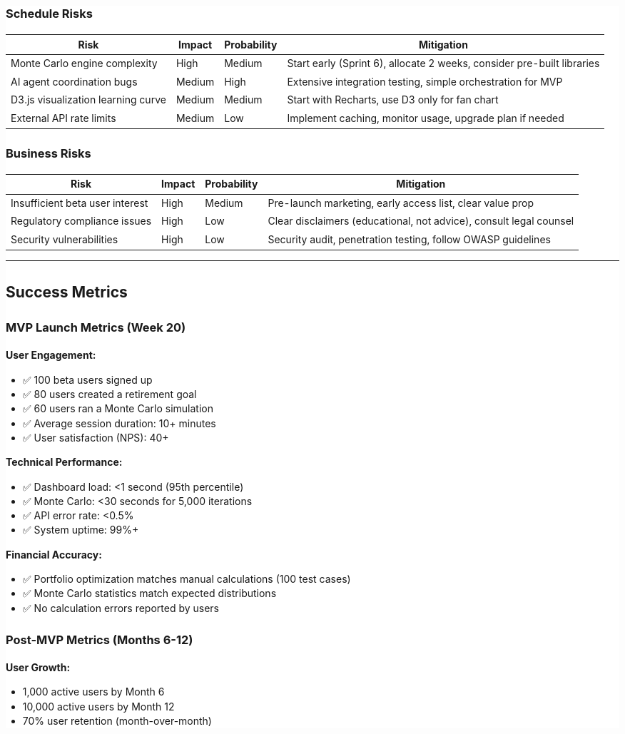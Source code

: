 ### Schedule Risks

| Risk | Impact | Probability | Mitigation |
|------|--------|-------------|------------|
| Monte Carlo engine complexity | High | Medium | Start early (Sprint 6), allocate 2 weeks, consider pre-built libraries |
| AI agent coordination bugs | Medium | High | Extensive integration testing, simple orchestration for MVP |
| D3.js visualization learning curve | Medium | Medium | Start with Recharts, use D3 only for fan chart |
| External API rate limits | Medium | Low | Implement caching, monitor usage, upgrade plan if needed |

### Business Risks

| Risk | Impact | Probability | Mitigation |
|------|--------|-------------|------------|
| Insufficient beta user interest | High | Medium | Pre-launch marketing, early access list, clear value prop |
| Regulatory compliance issues | High | Low | Clear disclaimers (educational, not advice), consult legal counsel |
| Security vulnerabilities | High | Low | Security audit, penetration testing, follow OWASP guidelines |

---

## Success Metrics

### MVP Launch Metrics (Week 20)

**User Engagement:**
- ✅ 100 beta users signed up
- ✅ 80 users created a retirement goal
- ✅ 60 users ran a Monte Carlo simulation
- ✅ Average session duration: 10+ minutes
- ✅ User satisfaction (NPS): 40+

**Technical Performance:**
- ✅ Dashboard load: <1 second (95th percentile)
- ✅ Monte Carlo: <30 seconds for 5,000 iterations
- ✅ API error rate: <0.5%
- ✅ System uptime: 99%+

**Financial Accuracy:**
- ✅ Portfolio optimization matches manual calculations (100 test cases)
- ✅ Monte Carlo statistics match expected distributions
- ✅ No calculation errors reported by users

### Post-MVP Metrics (Months 6-12)

**User Growth:**
- 1,000 active users by Month 6
- 10,000 active users by Month 12
- 70% user retention (month-over-month)
